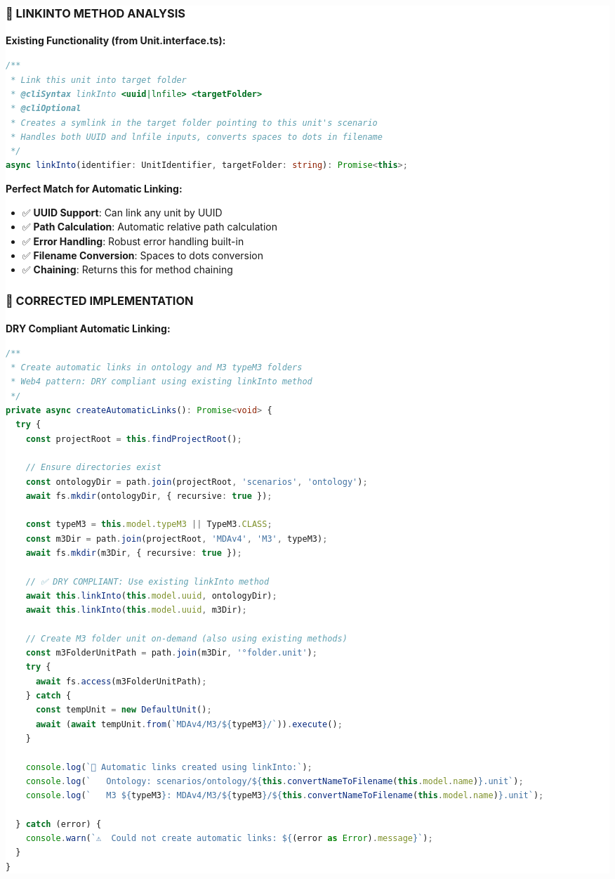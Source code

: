 ### **🎯 LINKINTO METHOD ANALYSIS**

**Existing Functionality (from Unit.interface.ts):**
```typescript
/**
 * Link this unit into target folder
 * @cliSyntax linkInto <uuid|lnfile> <targetFolder>
 * @cliOptional
 * Creates a symlink in the target folder pointing to this unit's scenario
 * Handles both UUID and lnfile inputs, converts spaces to dots in filename
 */
async linkInto(identifier: UnitIdentifier, targetFolder: string): Promise<this>;
```

**Perfect Match for Automatic Linking:**
- ✅ **UUID Support**: Can link any unit by UUID
- ✅ **Path Calculation**: Automatic relative path calculation
- ✅ **Error Handling**: Robust error handling built-in
- ✅ **Filename Conversion**: Spaces to dots conversion
- ✅ **Chaining**: Returns this for method chaining

### **🌟 CORRECTED IMPLEMENTATION**

**DRY Compliant Automatic Linking:**
```typescript
/**
 * Create automatic links in ontology and M3 typeM3 folders
 * Web4 pattern: DRY compliant using existing linkInto method
 */
private async createAutomaticLinks(): Promise<void> {
  try {
    const projectRoot = this.findProjectRoot();
    
    // Ensure directories exist
    const ontologyDir = path.join(projectRoot, 'scenarios', 'ontology');
    await fs.mkdir(ontologyDir, { recursive: true });
    
    const typeM3 = this.model.typeM3 || TypeM3.CLASS;
    const m3Dir = path.join(projectRoot, 'MDAv4', 'M3', typeM3);
    await fs.mkdir(m3Dir, { recursive: true });
    
    // ✅ DRY COMPLIANT: Use existing linkInto method
    await this.linkInto(this.model.uuid, ontologyDir);
    await this.linkInto(this.model.uuid, m3Dir);
    
    // Create M3 folder unit on-demand (also using existing methods)
    const m3FolderUnitPath = path.join(m3Dir, '°folder.unit');
    try {
      await fs.access(m3FolderUnitPath);
    } catch {
      const tempUnit = new DefaultUnit();
      await (await tempUnit.from(`MDAv4/M3/${typeM3}/`)).execute();
    }
    
    console.log(`🔗 Automatic links created using linkInto:`);
    console.log(`   Ontology: scenarios/ontology/${this.convertNameToFilename(this.model.name)}.unit`);
    console.log(`   M3 ${typeM3}: MDAv4/M3/${typeM3}/${this.convertNameToFilename(this.model.name)}.unit`);
    
  } catch (error) {
    console.warn(`⚠️  Could not create automatic links: ${(error as Error).message}`);
  }
}
```